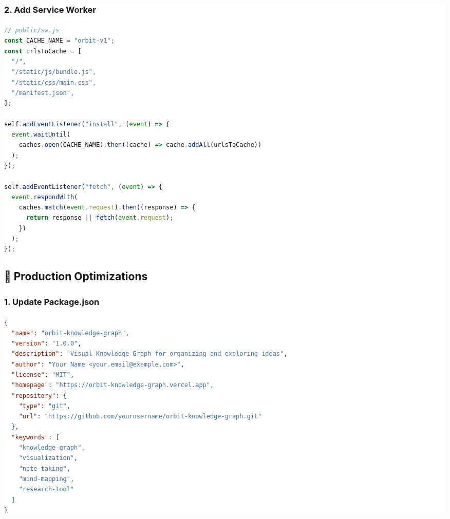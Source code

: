 ```json
```

### 2. Add Service Worker

```javascript
// public/sw.js
const CACHE_NAME = "orbit-v1";
const urlsToCache = [
  "/",
  "/static/js/bundle.js",
  "/static/css/main.css",
  "/manifest.json",
];

self.addEventListener("install", (event) => {
  event.waitUntil(
    caches.open(CACHE_NAME).then((cache) => cache.addAll(urlsToCache))
  );
});

self.addEventListener("fetch", (event) => {
  event.respondWith(
    caches.match(event.request).then((response) => {
      return response || fetch(event.request);
    })
  );
});
```

## 🔧 Production Optimizations

### 1. Update Package.json

```json
{
  "name": "orbit-knowledge-graph",
  "version": "1.0.0",
  "description": "Visual Knowledge Graph for organizing and exploring ideas",
  "author": "Your Name <your.email@example.com>",
  "license": "MIT",
  "homepage": "https://orbit-knowledge-graph.vercel.app",
  "repository": {
    "type": "git",
    "url": "https://github.com/yourusername/orbit-knowledge-graph.git"
  },
  "keywords": [
    "knowledge-graph",
    "visualization",
    "note-taking",
    "mind-mapping",
    "research-tool"
  ]
}
```
